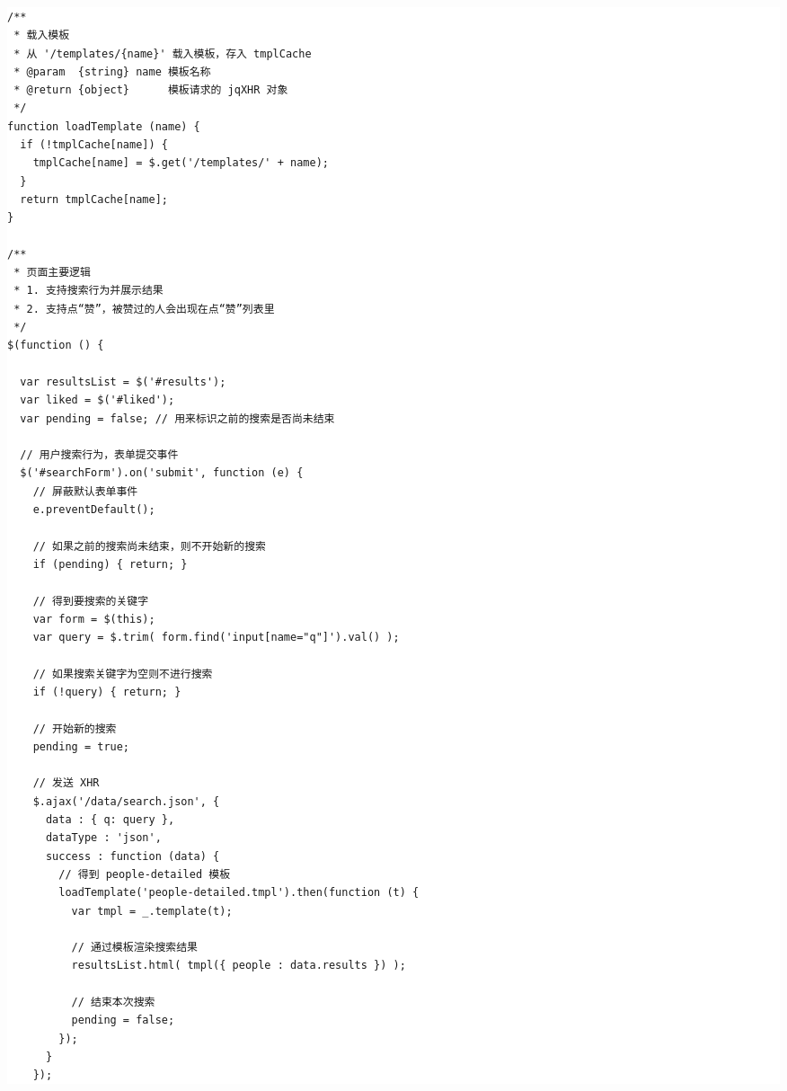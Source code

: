     /**
     * 载入模板
     * 从 '/templates/{name}' 载入模板，存入 tmplCache
     * @param  {string} name 模板名称
     * @return {object}      模板请求的 jqXHR 对象
     */
    function loadTemplate (name) {
      if (!tmplCache[name]) {
        tmplCache[name] = $.get('/templates/' + name);
      }
      return tmplCache[name];
    }
    
    /**
     * 页面主要逻辑
     * 1. 支持搜索行为并展示结果
     * 2. 支持点“赞”，被赞过的人会出现在点“赞”列表里
     */
    $(function () {
    
      var resultsList = $('#results');
      var liked = $('#liked');
      var pending = false; // 用来标识之前的搜索是否尚未结束
    
      // 用户搜索行为，表单提交事件
      $('#searchForm').on('submit', function (e) {
        // 屏蔽默认表单事件
        e.preventDefault();
    
        // 如果之前的搜索尚未结束，则不开始新的搜索
        if (pending) { return; }
    
        // 得到要搜索的关键字
        var form = $(this);
        var query = $.trim( form.find('input[name="q"]').val() );
    
        // 如果搜索关键字为空则不进行搜索
        if (!query) { return; }
    
        // 开始新的搜索
        pending = true;
    
        // 发送 XHR
        $.ajax('/data/search.json', {
          data : { q: query },
          dataType : 'json',
          success : function (data) {
            // 得到 people-detailed 模板
            loadTemplate('people-detailed.tmpl').then(function (t) {
              var tmpl = _.template(t);

              // 通过模板渲染搜索结果
              resultsList.html( tmpl({ people : data.results }) );

              // 结束本次搜索
              pending = false;
            });
          }
        });
    